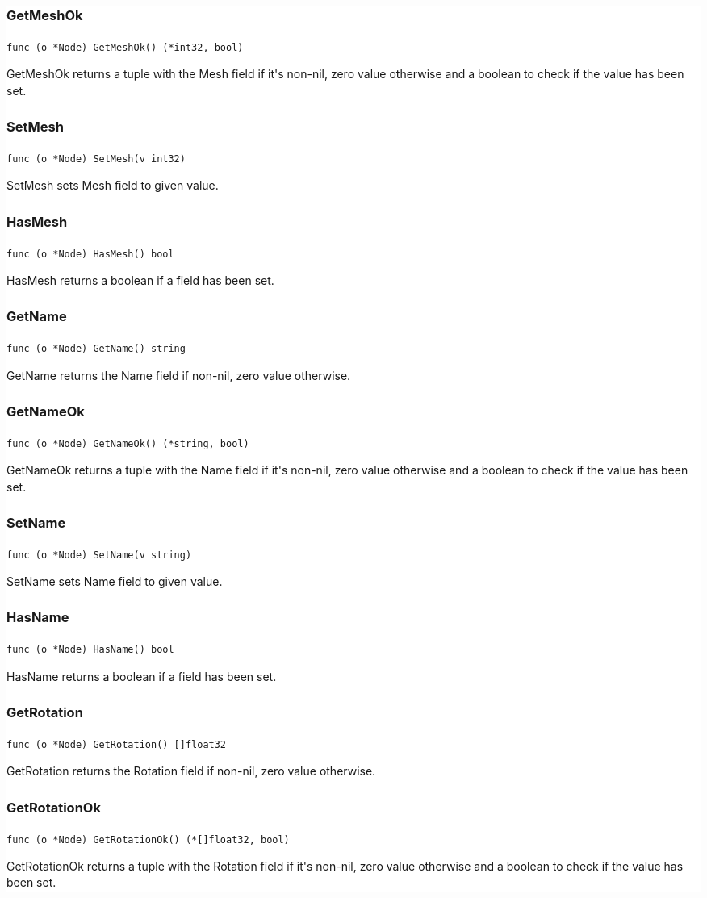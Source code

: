 ### GetMeshOk

`func (o *Node) GetMeshOk() (*int32, bool)`

GetMeshOk returns a tuple with the Mesh field if it's non-nil, zero value otherwise
and a boolean to check if the value has been set.

### SetMesh

`func (o *Node) SetMesh(v int32)`

SetMesh sets Mesh field to given value.

### HasMesh

`func (o *Node) HasMesh() bool`

HasMesh returns a boolean if a field has been set.

### GetName

`func (o *Node) GetName() string`

GetName returns the Name field if non-nil, zero value otherwise.

### GetNameOk

`func (o *Node) GetNameOk() (*string, bool)`

GetNameOk returns a tuple with the Name field if it's non-nil, zero value otherwise
and a boolean to check if the value has been set.

### SetName

`func (o *Node) SetName(v string)`

SetName sets Name field to given value.

### HasName

`func (o *Node) HasName() bool`

HasName returns a boolean if a field has been set.

### GetRotation

`func (o *Node) GetRotation() []float32`

GetRotation returns the Rotation field if non-nil, zero value otherwise.

### GetRotationOk

`func (o *Node) GetRotationOk() (*[]float32, bool)`

GetRotationOk returns a tuple with the Rotation field if it's non-nil, zero value otherwise
and a boolean to check if the value has been set.
